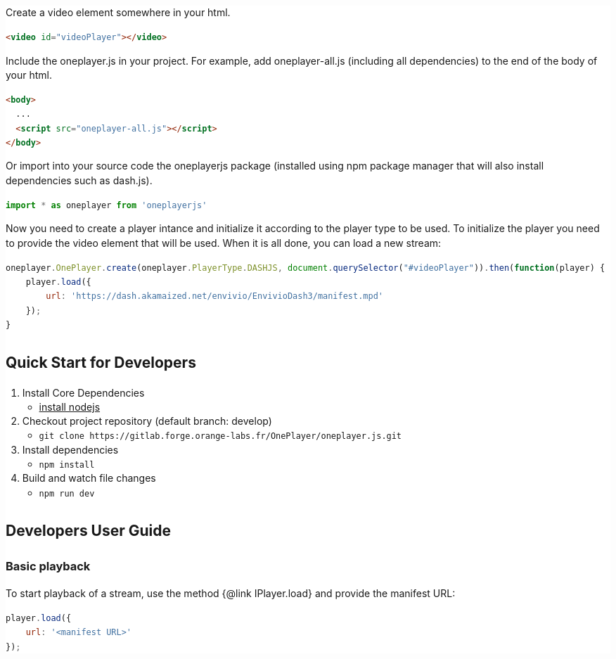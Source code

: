 Create a video element somewhere in your html.

```html
<video id="videoPlayer"></video>
```

Include the oneplayer.js in your project.
For example, add oneplayer-all.js (including all dependencies) to the end of the body of your html.

```html
<body>
  ...
  <script src="oneplayer-all.js"></script>
</body>
```

Or import into your source code the oneplayerjs package (installed using npm package manager that will also install dependencies such as dash.js).

```js
import * as oneplayer from 'oneplayerjs'
```

Now you need to create a player intance and initialize it according to the player type to be used.
To initialize the player you need to provide the video element that will be used.
When it is all done, you can load a new stream:

``` js
oneplayer.OnePlayer.create(oneplayer.PlayerType.DASHJS, document.querySelector("#videoPlayer")).then(function(player) {
    player.load({
        url: 'https://dash.akamaized.net/envivio/EnvivioDash3/manifest.mpd'
    });
}
```

## Quick Start for Developers

1. Install Core Dependencies
    * [install nodejs](http://nodejs.org/)
2. Checkout project repository (default branch: develop)
    * ```git clone https://gitlab.forge.orange-labs.fr/OnePlayer/oneplayer.js.git```
3. Install dependencies
    * ```npm install```
4. Build and watch file changes
    * ```npm run dev```

## Developers User Guide

### Basic playback

To start playback of a stream, use the method {@link IPlayer.load} and provide the manifest URL:

``` js
player.load({
    url: '<manifest URL>'
});
```
